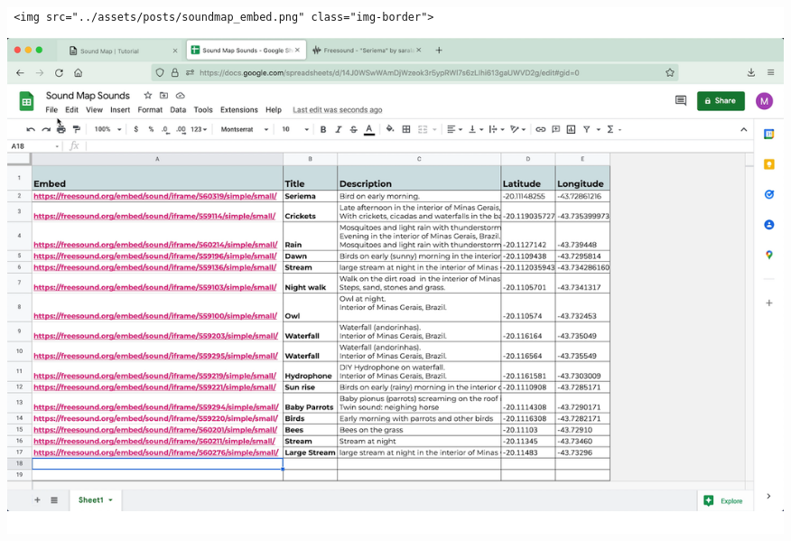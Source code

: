      <img src="../assets/posts/soundmap_embed.png" class="img-border">
   </div>
    <div class="column">
        <img src="../assets/posts/soundmap_filledsheet.png" class="img-border">
    </div>
</div>
<br>
